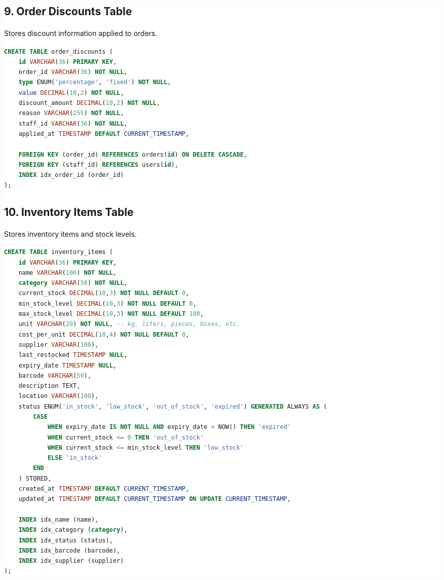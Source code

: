 ## 9. Order Discounts Table

Stores discount information applied to orders.

```sql
CREATE TABLE order_discounts (
    id VARCHAR(36) PRIMARY KEY,
    order_id VARCHAR(36) NOT NULL,
    type ENUM('percentage', 'fixed') NOT NULL,
    value DECIMAL(10,2) NOT NULL,
    discount_amount DECIMAL(10,2) NOT NULL,
    reason VARCHAR(255) NOT NULL,
    staff_id VARCHAR(36) NOT NULL,
    applied_at TIMESTAMP DEFAULT CURRENT_TIMESTAMP,
    
    FOREIGN KEY (order_id) REFERENCES orders(id) ON DELETE CASCADE,
    FOREIGN KEY (staff_id) REFERENCES users(id),
    INDEX idx_order_id (order_id)
);
```

## 10. Inventory Items Table

Stores inventory items and stock levels.

```sql
CREATE TABLE inventory_items (
    id VARCHAR(36) PRIMARY KEY,
    name VARCHAR(100) NOT NULL,
    category VARCHAR(50) NOT NULL,
    current_stock DECIMAL(10,3) NOT NULL DEFAULT 0,
    min_stock_level DECIMAL(10,3) NOT NULL DEFAULT 0,
    max_stock_level DECIMAL(10,3) NOT NULL DEFAULT 100,
    unit VARCHAR(20) NOT NULL, -- kg, liters, pieces, boxes, etc.
    cost_per_unit DECIMAL(10,4) NOT NULL DEFAULT 0,
    supplier VARCHAR(100),
    last_restocked TIMESTAMP NULL,
    expiry_date TIMESTAMP NULL,
    barcode VARCHAR(50),
    description TEXT,
    location VARCHAR(100),
    status ENUM('in_stock', 'low_stock', 'out_of_stock', 'expired') GENERATED ALWAYS AS (
        CASE 
            WHEN expiry_date IS NOT NULL AND expiry_date < NOW() THEN 'expired'
            WHEN current_stock <= 0 THEN 'out_of_stock'
            WHEN current_stock <= min_stock_level THEN 'low_stock'
            ELSE 'in_stock'
        END
    ) STORED,
    created_at TIMESTAMP DEFAULT CURRENT_TIMESTAMP,
    updated_at TIMESTAMP DEFAULT CURRENT_TIMESTAMP ON UPDATE CURRENT_TIMESTAMP,
    
    INDEX idx_name (name),
    INDEX idx_category (category),
    INDEX idx_status (status),
    INDEX idx_barcode (barcode),
    INDEX idx_supplier (supplier)
);
```
